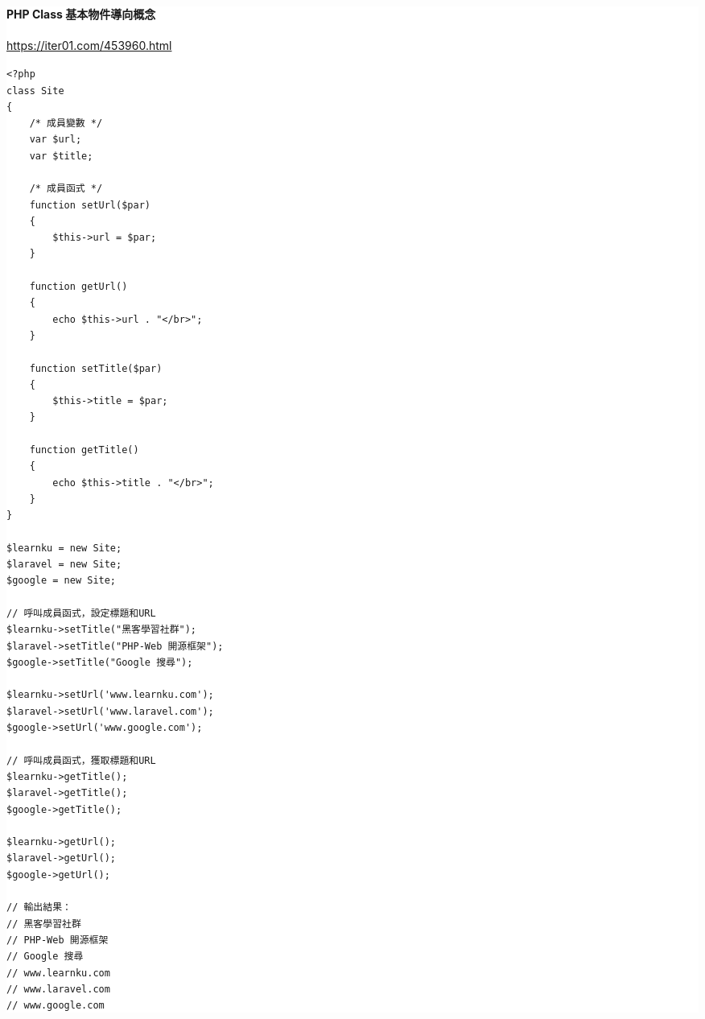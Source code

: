 #### PHP Class 基本物件導向概念

https://iter01.com/453960.html

```
<?php
class Site
{
    /* 成員變數 */
    var $url;
    var $title;

    /* 成員函式 */
    function setUrl($par)
    {
        $this->url = $par;
    }

    function getUrl()
    {
        echo $this->url . "</br>";
    }

    function setTitle($par)
    {
        $this->title = $par;
    }

    function getTitle()
    {
        echo $this->title . "</br>";
    }
}

$learnku = new Site;
$laravel = new Site;
$google = new Site;

// 呼叫成員函式，設定標題和URL
$learnku->setTitle("黑客學習社群");
$laravel->setTitle("PHP-Web 開源框架");
$google->setTitle("Google 搜尋");

$learnku->setUrl('www.learnku.com');
$laravel->setUrl('www.laravel.com');
$google->setUrl('www.google.com');

// 呼叫成員函式，獲取標題和URL
$learnku->getTitle();
$laravel->getTitle();
$google->getTitle();

$learnku->getUrl();
$laravel->getUrl();
$google->getUrl();

// 輸出結果：
// 黑客學習社群
// PHP-Web 開源框架
// Google 搜尋
// www.learnku.com
// www.laravel.com
// www.google.com
```
